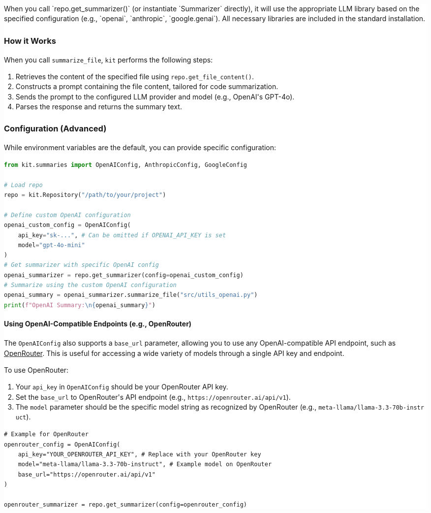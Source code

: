 <Aside type="note">
  When you call `repo.get_summarizer()` (or instantiate `Summarizer` directly), it will use the appropriate LLM library based on the specified configuration (e.g., `openai`, `anthropic`, `google.genai`). All necessary libraries are included in the standard installation.
</Aside>

### How it Works

When you call `summarize_file`, `kit` performs the following steps:

1.  Retrieves the content of the specified file using `repo.get_file_content()`.
2.  Constructs a prompt containing the file content, tailored for code summarization.
3.  Sends the prompt to the configured LLM provider and model (e.g., OpenAI's GPT-4o).
4.  Parses the response and returns the summary text.

### Configuration (Advanced)

While environment variables are the default, you can provide specific configuration:

```python
from kit.summaries import OpenAIConfig, AnthropicConfig, GoogleConfig

# Load repo
repo = kit.Repository("/path/to/your/project")

# Define custom OpenAI configuration
openai_custom_config = OpenAIConfig(
    api_key="sk-...", # Can be omitted if OPENAI_API_KEY is set
    model="gpt-4o-mini"
)
# Get summarizer with specific OpenAI config
openai_summarizer = repo.get_summarizer(config=openai_custom_config)
# Summarize using the custom OpenAI configuration
openai_summary = openai_summarizer.summarize_file("src/utils_openai.py")
print(f"OpenAI Summary:\n{openai_summary}")
```

#### Using OpenAI-Compatible Endpoints (e.g., OpenRouter)

The `OpenAIConfig` also supports a `base_url` parameter, allowing you to use any OpenAI-compatible API endpoint, such as [OpenRouter](https://openrouter.ai/). This is useful for accessing a wide variety of models through a single API key and endpoint.

To use OpenRouter:
1. Your `api_key` in `OpenAIConfig` should be your OpenRouter API key.
2. Set the `base_url` to OpenRouter's API endpoint (e.g., `https://openrouter.ai/api/v1`).
3. The `model` parameter should be the specific model string as recognized by OpenRouter (e.g., `meta-llama/llama-3.3-70b-instruct`).

```
# Example for OpenRouter
openrouter_config = OpenAIConfig(
    api_key="YOUR_OPENROUTER_API_KEY", # Replace with your OpenRouter key
    model="meta-llama/llama-3.3-70b-instruct", # Example model on OpenRouter
    base_url="https://openrouter.ai/api/v1"
)

openrouter_summarizer = repo.get_summarizer(config=openrouter_config)
```
